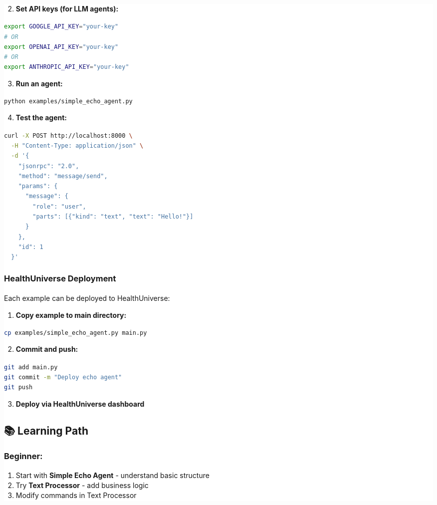 2. **Set API keys (for LLM agents):**
```bash
export GOOGLE_API_KEY="your-key"
# OR
export OPENAI_API_KEY="your-key"
# OR
export ANTHROPIC_API_KEY="your-key"
```

3. **Run an agent:**
```bash
python examples/simple_echo_agent.py
```

4. **Test the agent:**
```bash
curl -X POST http://localhost:8000 \
  -H "Content-Type: application/json" \
  -d '{
    "jsonrpc": "2.0",
    "method": "message/send",
    "params": {
      "message": {
        "role": "user",
        "parts": [{"kind": "text", "text": "Hello!"}]
      }
    },
    "id": 1
  }'
```

### HealthUniverse Deployment

Each example can be deployed to HealthUniverse:

1. **Copy example to main directory:**
```bash
cp examples/simple_echo_agent.py main.py
```

2. **Commit and push:**
```bash
git add main.py
git commit -m "Deploy echo agent"
git push
```

3. **Deploy via HealthUniverse dashboard**

## 📚 Learning Path

### Beginner:
1. Start with **Simple Echo Agent** - understand basic structure
2. Try **Text Processor** - add business logic
3. Modify commands in Text Processor
